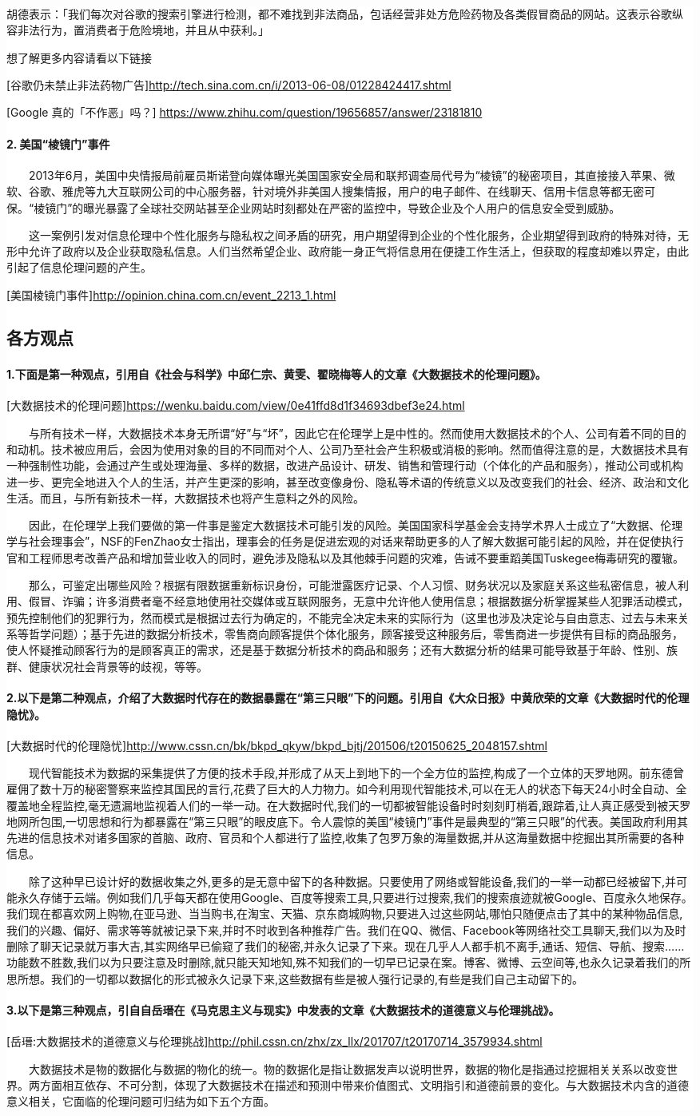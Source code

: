 胡德表示：「我们每次对谷歌的搜索引擎进行检测，都不难找到非法商品，包话经营非处方危险药物及各类假冒商品的网站。这表示谷歌纵容非法行为，置消费者于危险境地，并且从中获利。」

想了解更多内容请看以下链接

[谷歌仍未禁止非法药物广告]<http://tech.sina.com.cn/i/2013-06-08/01228424417.shtml>

[Google 真的「不作恶」吗？]
<https://www.zhihu.com/question/19656857/answer/23181810>

#### 2. 美国“棱镜门”事件

　　2013年6月，美国中央情报局前雇员斯诺登向媒体曝光美国国家安全局和联邦调查局代号为“棱镜”的秘密项目，其直接接入苹果、微软、谷歌、雅虎等九大互联网公司的中心服务器，针对境外非美国人搜集情报，用户的电子邮件、在线聊天、信用卡信息等都无密可保。“棱镜门”的曝光暴露了全球社交网站甚至企业网站时刻都处在严密的监控中，导致企业及个人用户的信息安全受到威胁。

　　这一案例引发对信息伦理中个性化服务与隐私权之间矛盾的研究，用户期望得到企业的个性化服务，企业期望得到政府的特殊对待，无形中允许了政府以及企业获取隐私信息。人们当然希望企业、政府能一身正气将信息用在便捷工作生活上，但获取的程度却难以界定，由此引起了信息伦理问题的产生。

[美国棱镜门事件]<http://opinion.china.com.cn/event_2213_1.html>

## 各方观点
#### 1.下面是第一种观点，引用自《社会与科学》中邱仁宗、黄雯、翟晓梅等人的文章《大数据技术的伦理问题》。

[大数据技术的伦理问题]<https://wenku.baidu.com/view/0e41ffd8d1f34693dbef3e24.html>

　　与所有技术一样，大数据技术本身无所谓“好”与“坏”，因此它在伦理学上是中性的。然而使用大数据技术的个人、公司有着不同的目的和动机。技术被应用后，会因为使用对象的目的不同而对个人、公司乃至社会产生积极或消极的影响。然而值得注意的是，大数据技术具有一种强制性功能，会通过产生或处理海量、多样的数据，改进产品设计、研发、销售和管理行动（个体化的产品和服务），推动公司或机构进一步、更完全地进入个人的生活，并产生更深的影响，甚至改变像身份、隐私等术语的传统意义以及改变我们的社会、经济、政治和文化生活。而且，与所有新技术一样，大数据技术也将产生意料之外的风险。 

　　因此，在伦理学上我们要做的第一件事是鉴定大数据技术可能引发的风险。美国国家科学基金会支持学术界人士成立了“大数据、伦理学与社会理事会”，NSF的FenZhao女士指出，理事会的任务是促进宏观的对话来帮助更多的人了解大数据可能引起的风险，并在促使执行官和工程师思考改善产品和增加营业收入的同时，避免涉及隐私以及其他棘手问题的灾难，告诫不要重蹈美国Tuskegee梅毒研究的覆辙。 

　　那么，可鉴定出哪些风险？根据有限数据重新标识身份，可能泄露医疗记录、个人习惯、财务状况以及家庭关系这些私密信息，被人利用、假冒、诈骗；许多消费者毫不经意地使用社交媒体或互联网服务，无意中允许他人使用信息；根据数据分析掌握某些人犯罪活动模式，预先控制他们的犯罪行为，然而模式是根据过去行为确定的，不能完全决定未来的实际行为（这里也涉及决定论与自由意志、过去与未来关系等哲学问题）；基于先进的数据分析技术，零售商向顾客提供个体化服务，顾客接受这种服务后，零售商进一步提供有目标的商品服务，使人怀疑推动顾客行为的是顾客真正的需求，还是基于数据分析技术的商品和服务；还有大数据分析的结果可能导致基于年龄、性别、族群、健康状况社会背景等的歧视，等等。 
　　
#### 2.以下是第二种观点，介绍了大数据时代存在的数据暴露在“第三只眼”下的问题。引用自《大众日报》中黄欣荣的文章《大数据时代的伦理隐忧》。

[大数据时代的伦理隐忧]<http://www.cssn.cn/bk/bkpd_qkyw/bkpd_bjtj/201506/t20150625_2048157.shtml>

　　现代智能技术为数据的采集提供了方便的技术手段,并形成了从天上到地下的一个全方位的监控,构成了一个立体的天罗地网。前东德曾雇佣了数十万的秘密警察来监控其国民的言行,花费了巨大的人力物力。如今利用现代智能技术,可以在无人的状态下每天24小时全自动、全覆盖地全程监控,毫无遗漏地监视着人们的一举一动。在大数据时代,我们的一切都被智能设备时时刻刻盯梢着,跟踪着,让人真正感受到被天罗地网所包围,一切思想和行为都暴露在“第三只眼”的眼皮底下。令人震惊的美国“棱镜门”事件是最典型的“第三只眼”的代表。美国政府利用其先进的信息技术对诸多国家的首脑、政府、官员和个人都进行了监控,收集了包罗万象的海量数据,并从这海量数据中挖掘出其所需要的各种信息。 

　　除了这种早已设计好的数据收集之外,更多的是无意中留下的各种数据。只要使用了网络或智能设备,我们的一举一动都已经被留下,并可能永久存储于云端。例如我们几乎每天都在使用Google、百度等搜索工具,只要进行过搜索,我们的搜索痕迹就被Google、百度永久地保存。我们现在都喜欢网上购物,在亚马逊、当当购书,在淘宝、天猫、京东商城购物,只要进入过这些网站,哪怕只随便点击了其中的某种物品信息,我们的兴趣、偏好、需求等等就被记录下来,并时不时收到各种推荐广告。我们在QQ、微信、Facebook等网络社交工具聊天,我们以为及时删除了聊天记录就万事大吉,其实网络早已偷窥了我们的秘密,并永久记录了下来。现在几乎人人都手机不离手,通话、短信、导航、搜索……功能数不胜数,我们以为只要注意及时删除,就只能天知地知,殊不知我们的一切早已记录在案。博客、微博、云空间等,也永久记录着我们的所思所想。我们的一切都以数据化的形式被永久记录下来,这些数据有些是被人强行记录的,有些是我们自己主动留下的。

#### 3.以下是第三种观点，引自自岳瑨在《马克思主义与现实》中发表的文章《大数据技术的道德意义与伦理挑战》。

[岳瑨:大数据技术的道德意义与伦理挑战]<http://phil.cssn.cn/zhx/zx_llx/201707/t20170714_3579934.shtml>

　　大数据技术是物的数据化与数据的物化的统一。物的数据化是指让数据发声以说明世界，数据的物化是指通过挖掘相关关系以改变世界。两方面相互依存、不可分割，体现了大数据技术在描述和预测中带来价值图式、文明指引和道德前景的变化。与大数据技术内含的道德意义相关，它面临的伦理问题可归结为如下五个方面。
